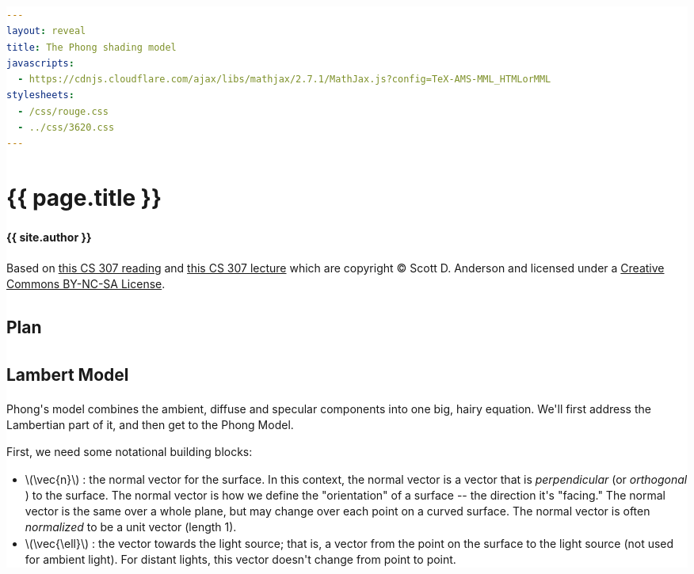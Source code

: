 ```yaml
---
layout: reveal
title: The Phong shading model
javascripts:
  - https://cdnjs.cloudflare.com/ajax/libs/mathjax/2.7.1/MathJax.js?config=TeX-AMS-MML_HTMLorMML
stylesheets:
  - /css/rouge.css
  - ../css/3620.css
---
```


# {{ page.title }}
#### {{ site.author }}

Based on [this CS 307 reading](https://cs.wellesley.edu/~cs307/readings/09-lighting.html) and [this CS 307 lecture](https://cs.wellesley.edu/~cs307/lectures/09a.html) which are copyright &copy; Scott D. Anderson and licensed under a [Creative Commons BY-NC-SA License](http://creativecommons.org/licenses/by-nc-sa/1.0/). 

<p style="display:none">
\(
\newcommand{\Choose}[2]{ { { #1 }\choose{ #2 } } }
\newcommand{\vecII}[2]{\left[\begin{array}{c} #1\\#2 \end{array}\right]}
\newcommand{\vecIII}[3]{\left[\begin{array}{c} #1\\#2\\#3 \end{array}\right]}
\newcommand{\vecIV}[4]{\left[\begin{array}{c} #1\\#2\\#3\\#4 \end{array}\right]}
\newcommand{\matIIxII}[4]{\left[
    \begin{array}{cc}
      #1 & #2 \\ #3 & #4 
    \end{array}\right]}
\newcommand{\matIIIxIII}[9]{\left[
    \begin{array}{ccc}
      #1 & #2 & #3 \\ #4 & #5 & #6 \\ #7 & #8 & #9
    \end{array}\right]}
\)        
</p>


## Plan



## Lambert Model


Phong's model combines the ambient, diffuse and specular components into one
big, hairy equation. We'll first address the Lambertian part of it, and then
get to the Phong Model.

First, we need some notational building blocks:

  * \\(\vec{n}\\) : the normal vector for the surface. In this context, the normal vector is a vector that is _perpendicular_ (or _orthogonal_ ) to the surface. The normal vector is how we define the "orientation" of a surface -- the direction it's "facing." The normal vector is the same over a whole plane, but may change over each point on a curved surface. The normal vector is often _normalized_ to be a unit vector (length 1). 
  * \\(\vec{\ell}\\) : the vector towards the light source; that is, a vector from the point on the surface to the light source (not used for ambient light). For distant lights, this vector doesn't change from point to point. 
